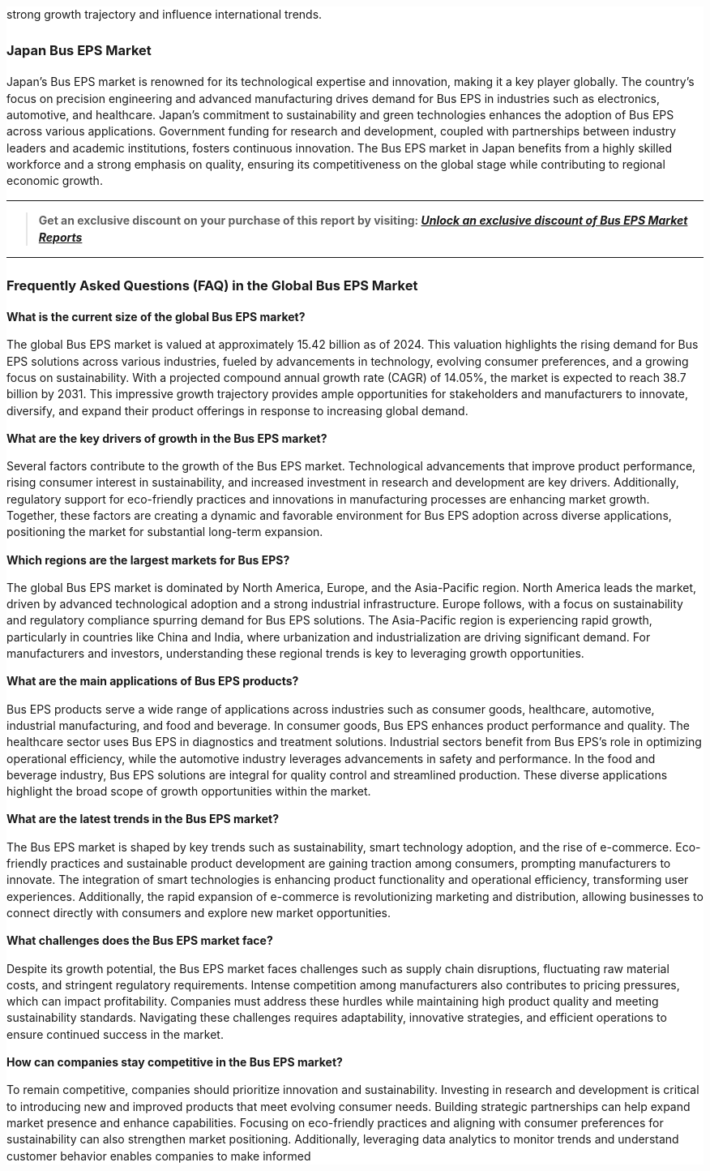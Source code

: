 strong growth trajectory and influence international trends.</p><h3>Japan Bus EPS Market</h3><p>Japan&rsquo;s Bus EPS market is renowned for its technological expertise and innovation, making it a key player globally. The country&rsquo;s focus on precision engineering and advanced manufacturing drives demand for Bus EPS in industries such as electronics, automotive, and healthcare. Japan&rsquo;s commitment to sustainability and green technologies enhances the adoption of Bus EPS across various applications. Government funding for research and development, coupled with partnerships between industry leaders and academic institutions, fosters continuous innovation. The Bus EPS market in Japan benefits from a highly skilled workforce and a strong emphasis on quality, ensuring its competitiveness on the global stage while contributing to regional economic growth.</p><hr /><blockquote><p><strong>Get an exclusive discount on your purchase of this report by visiting: <em><a href="://marketresearchpulse.com/ask-for-discount/35964?utm_source=Github&amp;utm_medium=0111">Unlock an exclusive discount of Bus EPS Market Reports</a></em>&nbsp;</strong></p></blockquote><hr /><h3>Frequently Asked Questions (FAQ) in the Global Bus EPS Market</h3><p><strong>What is the current size of the global Bus EPS market?</strong></p><p>The global Bus EPS market is valued at approximately 15.42 billion as of 2024. This valuation highlights the rising demand for Bus EPS solutions across various industries, fueled by advancements in technology, evolving consumer preferences, and a growing focus on sustainability. With a projected compound annual growth rate (CAGR) of 14.05%, the market is expected to reach 38.7 billion by 2031. This impressive growth trajectory provides ample opportunities for stakeholders and manufacturers to innovate, diversify, and expand their product offerings in response to increasing global demand.</p><p><strong>What are the key drivers of growth in the Bus EPS market?</strong></p><p>Several factors contribute to the growth of the Bus EPS market. Technological advancements that improve product performance, rising consumer interest in sustainability, and increased investment in research and development are key drivers. Additionally, regulatory support for eco-friendly practices and innovations in manufacturing processes are enhancing market growth. Together, these factors are creating a dynamic and favorable environment for Bus EPS adoption across diverse applications, positioning the market for substantial long-term expansion.</p><p><strong>Which regions are the largest markets for Bus EPS?</strong></p><p>The global Bus EPS market is dominated by North America, Europe, and the Asia-Pacific region. North America leads the market, driven by advanced technological adoption and a strong industrial infrastructure. Europe follows, with a focus on sustainability and regulatory compliance spurring demand for Bus EPS solutions. The Asia-Pacific region is experiencing rapid growth, particularly in countries like China and India, where urbanization and industrialization are driving significant demand. For manufacturers and investors, understanding these regional trends is key to leveraging growth opportunities.</p><p><strong>What are the main applications of Bus EPS products?</strong></p><p>Bus EPS products serve a wide range of applications across industries such as consumer goods, healthcare, automotive, industrial manufacturing, and food and beverage. In consumer goods, Bus EPS enhances product performance and quality. The healthcare sector uses Bus EPS in diagnostics and treatment solutions. Industrial sectors benefit from Bus EPS&rsquo;s role in optimizing operational efficiency, while the automotive industry leverages advancements in safety and performance. In the food and beverage industry, Bus EPS solutions are integral for quality control and streamlined production. These diverse applications highlight the broad scope of growth opportunities within the market.</p><p><strong>What are the latest trends in the Bus EPS market?</strong></p><p>The Bus EPS market is shaped by key trends such as sustainability, smart technology adoption, and the rise of e-commerce. Eco-friendly practices and sustainable product development are gaining traction among consumers, prompting manufacturers to innovate. The integration of smart technologies is enhancing product functionality and operational efficiency, transforming user experiences. Additionally, the rapid expansion of e-commerce is revolutionizing marketing and distribution, allowing businesses to connect directly with consumers and explore new market opportunities.</p><p><strong>What challenges does the Bus EPS market face?</strong></p><p>Despite its growth potential, the Bus EPS market faces challenges such as supply chain disruptions, fluctuating raw material costs, and stringent regulatory requirements. Intense competition among manufacturers also contributes to pricing pressures, which can impact profitability. Companies must address these hurdles while maintaining high product quality and meeting sustainability standards. Navigating these challenges requires adaptability, innovative strategies, and efficient operations to ensure continued success in the market.</p><p><strong>How can companies stay competitive in the Bus EPS market?</strong></p><p>To remain competitive, companies should prioritize innovation and sustainability. Investing in research and development is critical to introducing new and improved products that meet evolving consumer needs. Building strategic partnerships can help expand market presence and enhance capabilities. Focusing on eco-friendly practices and aligning with consumer preferences for sustainability can also strengthen market positioning. Additionally, leveraging data analytics to monitor trends and understand customer behavior enables companies to make informed